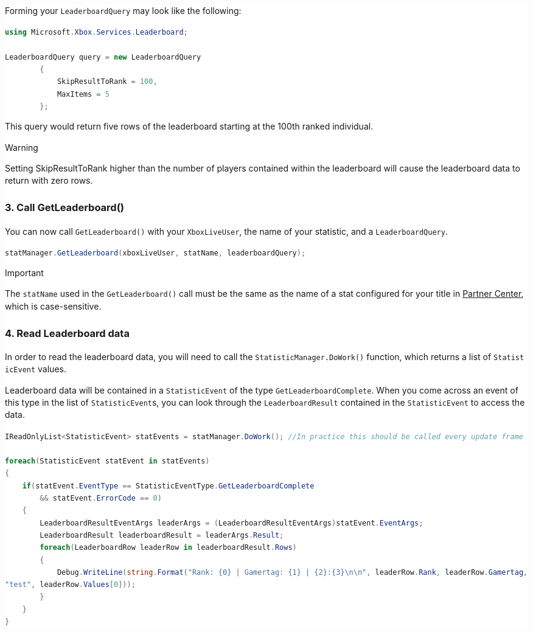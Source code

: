 Forming your `LeaderboardQuery` may look like the following:

```csharp
using Microsoft.Xbox.Services.Leaderboard;

LeaderboardQuery query = new LeaderboardQuery
        {
            SkipResultToRank = 100,
            MaxItems = 5
        };
```

This query would return five rows of the leaderboard starting at the 100th ranked individual.

> [!WARNING]
> Setting SkipResultToRank higher than the number of players contained within the leaderboard will cause the leaderboard data to return with zero rows.


### 3. Call GetLeaderboard()

You can now call `GetLeaderboard()` with your `XboxLiveUser`, the name of your statistic, and a `LeaderboardQuery`.

```csharp
statManager.GetLeaderboard(xboxLiveUser, statName, leaderboardQuery);
```

> [!IMPORTANT]
> The `statName` used in the `GetLeaderboard()` call must be the same as the name of a stat configured for your title in [Partner Center](https://partner.microsoft.com/dashboard), which is case-sensitive.


### 4. Read Leaderboard data

In order to read the leaderboard data, you will need to call the `StatisticManager.DoWork()` function, which returns a list of `StatisticEvent` values.

Leaderboard data will be contained in a `StatisticEvent` of the type `GetLeaderboardComplete`.
When you come across an event of this type in the list of `StatisticEvent`s, you can look through the `LeaderboardResult` contained in the `StatisticEvent` to access the data.

```csharp
IReadOnlyList<StatisticEvent> statEvents = statManager.DoWork(); //In practice this should be called every update frame

foreach(StatisticEvent statEvent in statEvents)
{
    if(statEvent.EventType == StatisticEventType.GetLeaderboardComplete
        && statEvent.ErrorCode == 0)
    {
        LeaderboardResultEventArgs leaderArgs = (LeaderboardResultEventArgs)statEvent.EventArgs;
        LeaderboardResult leaderboardResult = leaderArgs.Result;
        foreach(LeaderboardRow leaderRow in leaderboardResult.Rows)
        {
            Debug.WriteLine(string.Format("Rank: {0} | Gamertag: {1} | {2}:{3}\n\n", leaderRow.Rank, leaderRow.Gamertag, "test", leaderRow.Values[0]));
        }
    }
}
```
